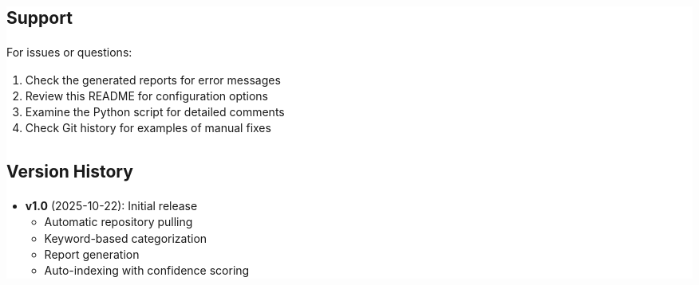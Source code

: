 ## Support

For issues or questions:

1. Check the generated reports for error messages
2. Review this README for configuration options
3. Examine the Python script for detailed comments
4. Check Git history for examples of manual fixes

## Version History

- **v1.0** (2025-10-22): Initial release
  - Automatic repository pulling
  - Keyword-based categorization
  - Report generation
  - Auto-indexing with confidence scoring
